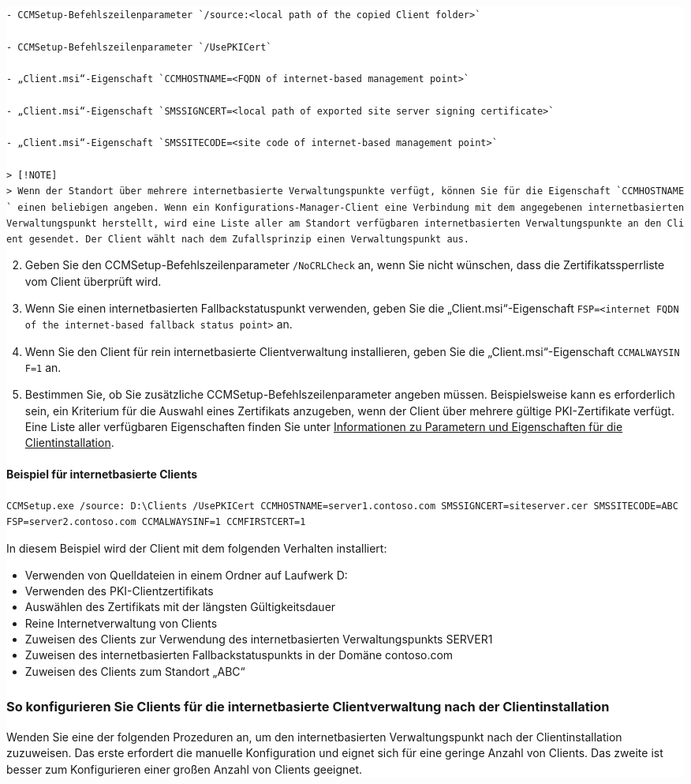     - CCMSetup-Befehlszeilenparameter `/source:<local path of the copied Client folder>`  

    - CCMSetup-Befehlszeilenparameter `/UsePKICert`  

    - „Client.msi“-Eigenschaft `CCMHOSTNAME=<FQDN of internet-based management point>`  

    - „Client.msi“-Eigenschaft `SMSSIGNCERT=<local path of exported site server signing certificate>`  

    - „Client.msi“-Eigenschaft `SMSSITECODE=<site code of internet-based management point>`  

    > [!NOTE]  
    > Wenn der Standort über mehrere internetbasierte Verwaltungspunkte verfügt, können Sie für die Eigenschaft `CCMHOSTNAME` einen beliebigen angeben. Wenn ein Konfigurations-Manager-Client eine Verbindung mit dem angegebenen internetbasierten Verwaltungspunkt herstellt, wird eine Liste aller am Standort verfügbaren internetbasierten Verwaltungspunkte an den Client gesendet. Der Client wählt nach dem Zufallsprinzip einen Verwaltungspunkt aus.

2. Geben Sie den CCMSetup-Befehlszeilenparameter `/NoCRLCheck` an, wenn Sie nicht wünschen, dass die Zertifikatssperrliste vom Client überprüft wird.  

3. Wenn Sie einen internetbasierten Fallbackstatuspunkt verwenden, geben Sie die „Client.msi“-Eigenschaft `FSP=<internet FQDN of the internet-based fallback status point>` an.  

4. Wenn Sie den Client für rein internetbasierte Clientverwaltung installieren, geben Sie die „Client.msi“-Eigenschaft `CCMALWAYSINF=1` an.  

5. Bestimmen Sie, ob Sie zusätzliche CCMSetup-Befehlszeilenparameter angeben müssen. Beispielsweise kann es erforderlich sein, ein Kriterium für die Auswahl eines Zertifikats anzugeben, wenn der Client über mehrere gültige PKI-Zertifikate verfügt. Eine Liste aller verfügbaren Eigenschaften finden Sie unter [Informationen zu Parametern und Eigenschaften für die Clientinstallation](about-client-installation-properties.md).  

#### <a name="internet-based-example"></a>Beispiel für internetbasierte Clients

`CCMSetup.exe /source: D:\Clients /UsePKICert CCMHOSTNAME=server1.contoso.com SMSSIGNCERT=siteserver.cer SMSSITECODE=ABC FSP=server2.contoso.com CCMALWAYSINF=1 CCMFIRSTCERT=1`

In diesem Beispiel wird der Client mit dem folgenden Verhalten installiert:

- Verwenden von Quelldateien in einem Ordner auf Laufwerk D:
- Verwenden des PKI-Clientzertifikats
- Auswählen des Zertifikats mit der längsten Gültigkeitsdauer
- Reine Internetverwaltung von Clients
- Zuweisen des Clients zur Verwendung des internetbasierten Verwaltungspunkts SERVER1
- Zuweisen des internetbasierten Fallbackstatuspunkts in der Domäne contoso.com
- Zuweisen des Clients zum Standort „ABC“  

### <a name="to-configure-clients-for-internet-based-client-management-after-client-installation"></a><a name="BKMK_ConfigureIBCM_MP"></a> So konfigurieren Sie Clients für die internetbasierte Clientverwaltung nach der Clientinstallation  

Wenden Sie eine der folgenden Prozeduren an, um den internetbasierten Verwaltungspunkt nach der Clientinstallation zuzuweisen. Das erste erfordert die manuelle Konfiguration und eignet sich für eine geringe Anzahl von Clients. Das zweite ist besser zum Konfigurieren einer großen Anzahl von Clients geeignet.  
